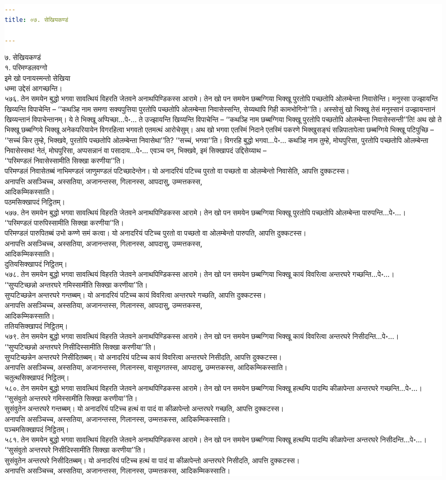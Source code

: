 ```yaml
---
title: ०७. सेखियकण्डं

---
```

७. सेखियकण्डं  
१. परिमण्डलवग्गो  
इमे खो पनायस्मन्तो सेखिया  
धम्मा उद्देसं आगच्छन्ति।  
५७६. तेन समयेन बुद्धो भगवा सावत्थियं विहरति जेतवने अनाथपिण्डिकस्स आरामे। तेन खो पन समयेन छब्बग्गिया भिक्खू पुरतोपि पच्छतोपि ओलम्बेन्ता निवासेन्ति। मनुस्सा उज्झायन्ति खिय्यन्ति विपाचेन्ति – ‘‘कथञ्हि नाम समणा सक्यपुत्तिया पुरतोपि पच्छतोपि ओलम्बेन्ता निवासेस्सन्ति, सेय्यथापि गिही कामभोगिनो’’ति। अस्सोसुं खो भिक्खू तेसं मनुस्सानं उज्झायन्तानं खिय्यन्तानं विपाचेन्तानम्। ये ते भिक्खू अप्पिच्छा…पे॰… ते उज्झायन्ति खिय्यन्ति विपाचेन्ति – ‘‘कथञ्हि नाम छब्बग्गिया भिक्खू पुरतोपि पच्छतोपि ओलम्बेन्ता निवासेस्सन्ती’’ति! अथ खो ते भिक्खू छब्बग्गिये भिक्खू अनेकपरियायेन विगरहित्वा भगवतो एतमत्थं आरोचेसुम्। अथ खो भगवा एतस्मिं निदाने एतस्मिं पकरणे भिक्खुसङ्घं सन्निपातापेत्वा छब्बग्गिये भिक्खू पटिपुच्छि – ‘‘सच्चं किर तुम्हे, भिक्खवे, पुरतोपि पच्छतोपि ओलम्बेन्ता निवासेथा’’ति? ‘‘सच्चं, भगवा’’ति। विगरहि बुद्धो भगवा…पे॰… कथञ्हि नाम तुम्हे, मोघपुरिसा, पुरतोपि पच्छतोपि ओलम्बेन्ता निवासेस्सथ! नेतं, मोघपुरिसा, अप्पसन्नानं वा पसादाय…पे॰… एवञ्च पन, भिक्खवे, इमं सिक्खापदं उद्दिसेय्याथ –  
‘‘परिमण्डलं निवासेस्सामीति सिक्खा करणीया’’ति।  
परिमण्डलं निवासेतब्बं नाभिमण्डलं जाणुमण्डलं पटिच्छादेन्तेन। यो अनादरियं पटिच्च पुरतो वा पच्छतो वा ओलम्बेन्तो निवासेति, आपत्ति दुक्कटस्स।  
अनापत्ति असञ्चिच्च, अस्सतिया, अजानन्तस्स, गिलानस्स, आपदासु, उम्मत्तकस्स,  
आदिकम्मिकस्साति।  
पठमसिक्खापदं निट्ठितम्।  
५७७. तेन समयेन बुद्धो भगवा सावत्थियं विहरति जेतवने अनाथपिण्डिकस्स आरामे। तेन खो पन समयेन छब्बग्गिया भिक्खू पुरतोपि पच्छतोपि ओलम्बेन्ता पारुपन्ति…पे॰…।  
‘‘परिमण्डलं पारुपिस्सामीति सिक्खा करणीया’’ति।  
परिमण्डलं पारुपितब्बं उभो कण्णे समं कत्वा। यो अनादरियं पटिच्च पुरतो वा पच्छतो वा ओलम्बेन्तो पारुपति, आपत्ति दुक्कटस्स।  
अनापत्ति असञ्चिच्च, अस्सतिया, अजानन्तस्स, गिलानस्स, आपदासु, उम्मत्तकस्स,  
आदिकम्मिकस्साति।  
दुतियसिक्खापदं निट्ठितम्।  
५७८. तेन समयेन बुद्धो भगवा सावत्थियं विहरति जेतवने अनाथपिण्डिकस्स आरामे। तेन खो पन समयेन छब्बग्गिया भिक्खू कायं विवरित्वा अन्तरघरे गच्छन्ति…पे॰…।  
‘‘सुप्पटिच्छन्नो अन्तरघरे गमिस्सामीति सिक्खा करणीया’’ति।  
सुप्पटिच्छन्नेन अन्तरघरे गन्तब्बम्। यो अनादरियं पटिच्च कायं विवरित्वा अन्तरघरे गच्छति, आपत्ति दुक्कटस्स।  
अनापत्ति असञ्चिच्च, अस्सतिया, अजानन्तस्स, गिलानस्स, आपदासु, उम्मत्तकस्स,  
आदिकम्मिकस्साति।  
ततियसिक्खापदं निट्ठितम्।  
५७९. तेन समयेन बुद्धो भगवा सावत्थियं विहरति जेतवने अनाथपिण्डिकस्स आरामे। तेन खो पन समयेन छब्बग्गिया भिक्खू कायं विवरित्वा अन्तरघरे निसीदन्ति…पे॰…।  
‘‘सुप्पटिच्छन्नो अन्तरघरे निसीदिस्सामीति सिक्खा करणीया’’ति।  
सुप्पटिच्छन्नेन अन्तरघरे निसीदितब्बम्। यो अनादरियं पटिच्च कायं विवरित्वा अन्तरघरे निसीदति, आपत्ति दुक्कटस्स।  
अनापत्ति असञ्चिच्च, अस्सतिया, अजानन्तस्स, गिलानस्स, वासूपगतस्स, आपदासु, उम्मत्तकस्स, आदिकम्मिकस्साति।  
चतुत्थसिक्खापदं निट्ठितम्।  
५८०. तेन समयेन बुद्धो भगवा सावत्थियं विहरति जेतवने अनाथपिण्डिकस्स आरामे। तेन खो पन समयेन छब्बग्गिया भिक्खू हत्थम्पि पादम्पि कीळापेन्ता अन्तरघरे गच्छन्ति…पे॰…।  
‘‘सुसंवुतो अन्तरघरे गमिस्सामीति सिक्खा करणीया’’ति।  
सुसंवुतेन अन्तरघरे गन्तब्बम्। यो अनादरियं पटिच्च हत्थं वा पादं वा कीळापेन्तो अन्तरघरे गच्छति, आपत्ति दुक्कटस्स।  
अनापत्ति असञ्चिच्च, अस्सतिया, अजानन्तस्स, गिलानस्स, उम्मत्तकस्स, आदिकम्मिकस्साति।  
पञ्चमसिक्खापदं निट्ठितम्।  
५८१. तेन समयेन बुद्धो भगवा सावत्थियं विहरति जेतवने अनाथपिण्डिकस्स आरामे। तेन खो पन समयेन छब्बग्गिया भिक्खू हत्थम्पि पादम्पि कीळापेन्ता अन्तरघरे निसीदन्ति…पे॰…।  
‘‘सुसंवुतो अन्तरघरे निसीदिस्सामीति सिक्खा करणीया’’ति।  
सुसंवुतेन अन्तरघरे निसीदितब्बम्। यो अनादरियं पटिच्च हत्थं वा पादं वा कीळापेन्तो अन्तरघरे निसीदति, आपत्ति दुक्कटस्स।  
अनापत्ति असञ्चिच्च, अस्सतिया, अजानन्तस्स, गिलानस्स, उम्मत्तकस्स, आदिकम्मिकस्साति।  